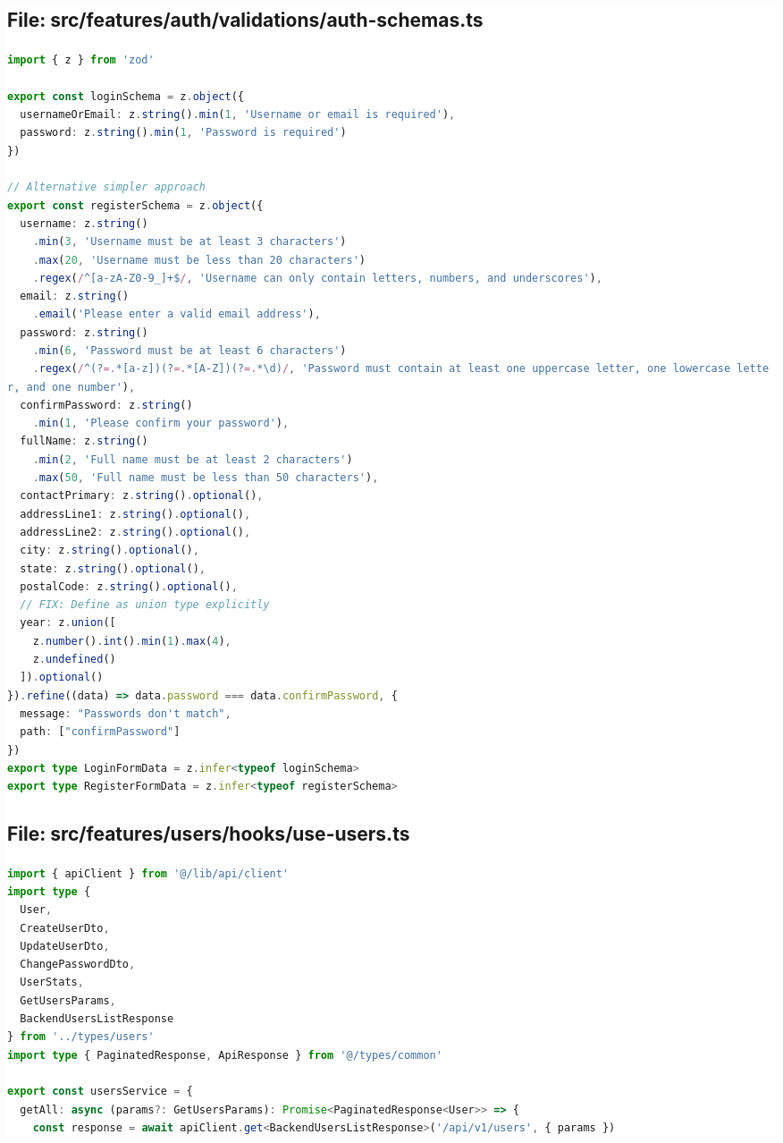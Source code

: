 ## File: src/features/auth/validations/auth-schemas.ts
```typescript
import { z } from 'zod'

export const loginSchema = z.object({
  usernameOrEmail: z.string().min(1, 'Username or email is required'),
  password: z.string().min(1, 'Password is required')
})

// Alternative simpler approach
export const registerSchema = z.object({
  username: z.string()
    .min(3, 'Username must be at least 3 characters')
    .max(20, 'Username must be less than 20 characters')
    .regex(/^[a-zA-Z0-9_]+$/, 'Username can only contain letters, numbers, and underscores'),
  email: z.string()
    .email('Please enter a valid email address'),
  password: z.string()
    .min(6, 'Password must be at least 6 characters')
    .regex(/^(?=.*[a-z])(?=.*[A-Z])(?=.*\d)/, 'Password must contain at least one uppercase letter, one lowercase letter, and one number'),
  confirmPassword: z.string()
    .min(1, 'Please confirm your password'),
  fullName: z.string()
    .min(2, 'Full name must be at least 2 characters')
    .max(50, 'Full name must be less than 50 characters'),
  contactPrimary: z.string().optional(),
  addressLine1: z.string().optional(),
  addressLine2: z.string().optional(),
  city: z.string().optional(),
  state: z.string().optional(),
  postalCode: z.string().optional(),
  // FIX: Define as union type explicitly
  year: z.union([
    z.number().int().min(1).max(4),
    z.undefined()
  ]).optional()
}).refine((data) => data.password === data.confirmPassword, {
  message: "Passwords don't match",
  path: ["confirmPassword"]
})
export type LoginFormData = z.infer<typeof loginSchema>
export type RegisterFormData = z.infer<typeof registerSchema>
```

## File: src/features/users/hooks/use-users.ts
```typescript
import { apiClient } from '@/lib/api/client'
import type { 
  User, 
  CreateUserDto, 
  UpdateUserDto, 
  ChangePasswordDto, 
  UserStats, 
  GetUsersParams,
  BackendUsersListResponse
} from '../types/users'
import type { PaginatedResponse, ApiResponse } from '@/types/common'

export const usersService = {
  getAll: async (params?: GetUsersParams): Promise<PaginatedResponse<User>> => {
    const response = await apiClient.get<BackendUsersListResponse>('/api/v1/users', { params })
```

  [USER_ROLES.ADMIN]: ROUTES.ADMIN.DASHBOARD,
  [USER_ROLES.FACULTY]: ROUTES.FACULTY.DASHBOARD,
  [USER_ROLES.STUDENT]: ROUTES.STUDENT.DASHBOARD,
  [USER_ROLES.EXAM_COORDINATOR]: ROUTES.EXAM_COORDINATOR.DASHBOARD,
  [USER_ROLES.INVIGILATOR]: ROUTES.INVIGILATOR.DASHBOARD